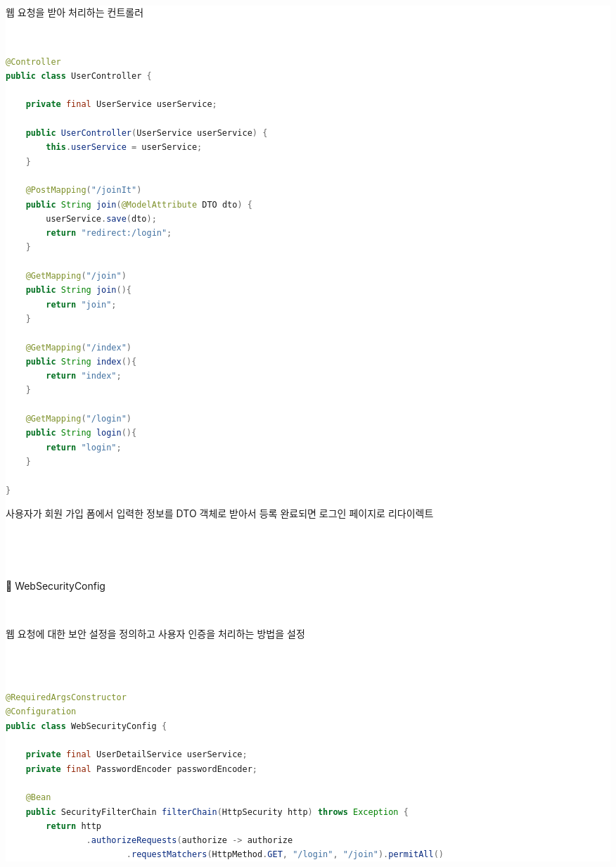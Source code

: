 웹 요청을 받아 처리하는 컨트롤러

&nbsp;

```Java
@Controller
public class UserController {

    private final UserService userService;

    public UserController(UserService userService) {
        this.userService = userService;
    }

    @PostMapping("/joinIt")
    public String join(@ModelAttribute DTO dto) {
        userService.save(dto);
        return "redirect:/login";
    }

    @GetMapping("/join")
    public String join(){
        return "join";
    }

    @GetMapping("/index")
    public String index(){
        return "index";
    }

    @GetMapping("/login")
    public String login(){
        return "login";
    }

}

```

사용자가 회원 가입 폼에서 입력한 정보를 DTO 객체로 받아서 등록
완료되면 로그인 페이지로 리다이렉트

&nbsp;

&nbsp;

📌 WebSecurityConfig

&nbsp;

웹 요청에 대한 보안 설정을 정의하고 사용자 인증을 처리하는 방법을 설정

&nbsp;

```Java

@RequiredArgsConstructor
@Configuration
public class WebSecurityConfig {

    private final UserDetailService userService;
    private final PasswordEncoder passwordEncoder;

    @Bean
    public SecurityFilterChain filterChain(HttpSecurity http) throws Exception {
        return http
                .authorizeRequests(authorize -> authorize
                        .requestMatchers(HttpMethod.GET, "/login", "/join").permitAll()
```